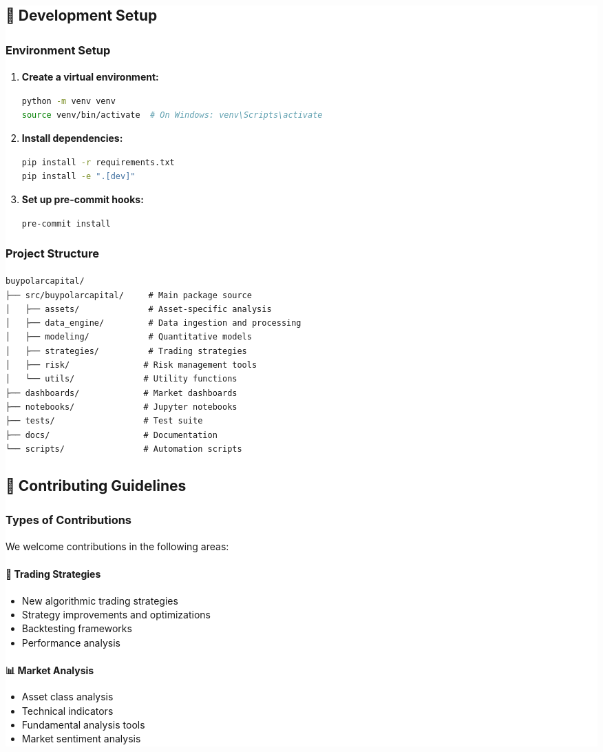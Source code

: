 ## 🔧 Development Setup

### Environment Setup

1. **Create a virtual environment:**
   ```bash
   python -m venv venv
   source venv/bin/activate  # On Windows: venv\Scripts\activate
   ```

2. **Install dependencies:**
   ```bash
   pip install -r requirements.txt
   pip install -e ".[dev]"
   ```

3. **Set up pre-commit hooks:**
   ```bash
   pre-commit install
   ```

### Project Structure

```
buypolarcapital/
├── src/buypolarcapital/     # Main package source
│   ├── assets/              # Asset-specific analysis
│   ├── data_engine/         # Data ingestion and processing
│   ├── modeling/            # Quantitative models
│   ├── strategies/          # Trading strategies
│   ├── risk/               # Risk management tools
│   └── utils/              # Utility functions
├── dashboards/             # Market dashboards
├── notebooks/              # Jupyter notebooks
├── tests/                  # Test suite
├── docs/                   # Documentation
└── scripts/                # Automation scripts
```

## 📝 Contributing Guidelines

### Types of Contributions

We welcome contributions in the following areas:

#### 🎯 **Trading Strategies**
- New algorithmic trading strategies
- Strategy improvements and optimizations
- Backtesting frameworks
- Performance analysis

#### 📊 **Market Analysis**
- Asset class analysis
- Technical indicators
- Fundamental analysis tools
- Market sentiment analysis
